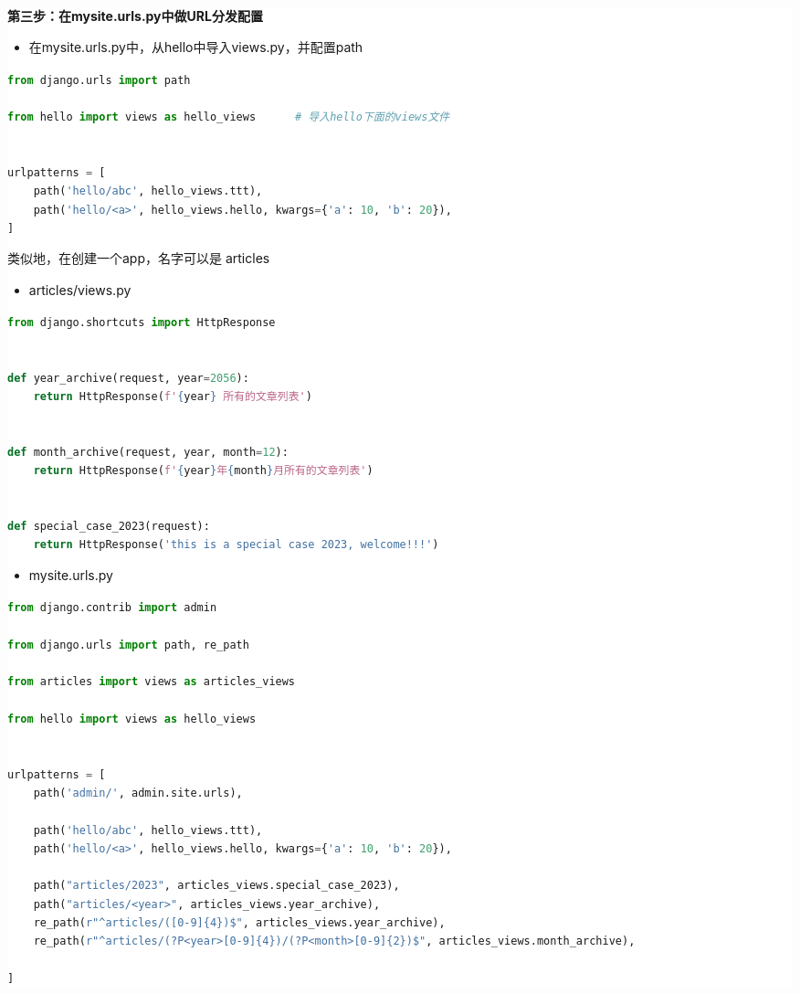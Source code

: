 

**第三步：在mysite.urls.py中做URL分发配置**

- 在mysite.urls.py中，从hello中导入views.py，并配置path

~~~python
from django.urls import path

from hello import views as hello_views		# 导入hello下面的views文件


urlpatterns = [
    path('hello/abc', hello_views.ttt),
    path('hello/<a>', hello_views.hello, kwargs={'a': 10, 'b': 20}),
]
~~~



类似地，在创建一个app，名字可以是 articles

- articles/views.py

~~~python
from django.shortcuts import HttpResponse


def year_archive(request, year=2056):
    return HttpResponse(f'{year} 所有的文章列表')


def month_archive(request, year, month=12):
    return HttpResponse(f'{year}年{month}月所有的文章列表')


def special_case_2023(request):
    return HttpResponse('this is a special case 2023, welcome!!!')
~~~

- mysite.urls.py

~~~python
from django.contrib import admin

from django.urls import path, re_path

from articles import views as articles_views

from hello import views as hello_views


urlpatterns = [
    path('admin/', admin.site.urls),

    path('hello/abc', hello_views.ttt),
    path('hello/<a>', hello_views.hello, kwargs={'a': 10, 'b': 20}),

    path("articles/2023", articles_views.special_case_2023),
    path("articles/<year>", articles_views.year_archive),
    re_path(r"^articles/([0-9]{4})$", articles_views.year_archive),
    re_path(r"^articles/(?P<year>[0-9]{4})/(?P<month>[0-9]{2})$", articles_views.month_archive),

]
~~~
